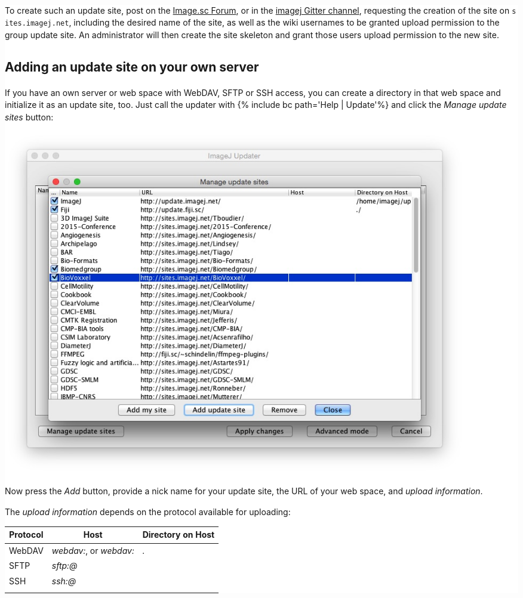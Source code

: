 To create such an update site, post on the [Image.sc Forum](https://forum.image.sc/tags/imagej), or in the [imagej Gitter channel](https://gitter.im/imagej/imagej), requesting the creation of the site on `sites.imagej.net`, including the desired name of the site, as well as the wiki usernames to be granted upload permission to the group update site. An administrator will then create the site skeleton and grant those users upload permission to the new site.

## Adding an update site on your own server

If you have an own server or web space with WebDAV, SFTP or SSH access, you can create a directory in that web space and initialize it as an update site, too. Just call the updater with {% include bc path='Help | Update'%} and click the *Manage update sites* button:

<img src="/media/Mamed-3.jpg" width="770"/>

Now press the *Add* button, provide a nick name for your update site, the URL of your web space, and *upload information*.

The *upload information* depends on the protocol available for uploading:

| Protocol | Host                                 | Directory on Host |
|----------|--------------------------------------|-------------------|
| WebDAV   | *webdav:*, or *webdav:<webdav-user>* | *.*               |
| SFTP     | *sftp:<sftp-user>@<sftp-host>*       | *<absolute-path>* |
| SSH      | *ssh:<ssh-user>@<ssh-host>*          | *<absolute-path>* |
|          |                                      |                   |
